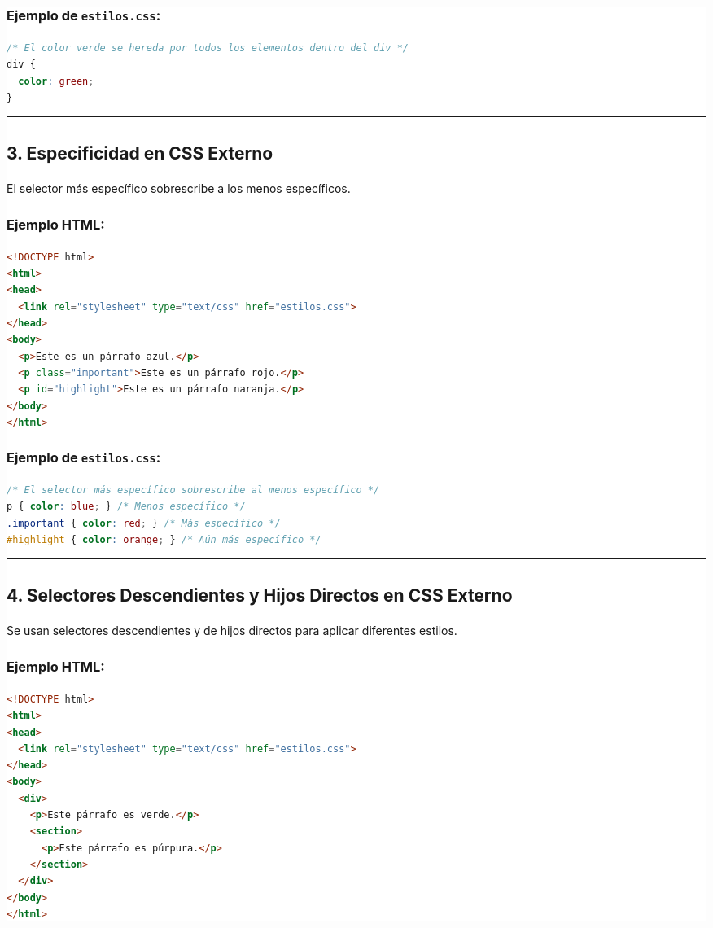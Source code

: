 ### Ejemplo de `estilos.css`:

```css
/* El color verde se hereda por todos los elementos dentro del div */
div {
  color: green;
}
```

---

## 3. Especificidad en CSS Externo

El selector más específico sobrescribe a los menos específicos.

### Ejemplo HTML:

```html
<!DOCTYPE html>
<html>
<head>
  <link rel="stylesheet" type="text/css" href="estilos.css">
</head>
<body>
  <p>Este es un párrafo azul.</p>
  <p class="important">Este es un párrafo rojo.</p>
  <p id="highlight">Este es un párrafo naranja.</p>
</body>
</html>
```

### Ejemplo de `estilos.css`:

```css
/* El selector más específico sobrescribe al menos específico */
p { color: blue; } /* Menos específico */
.important { color: red; } /* Más específico */
#highlight { color: orange; } /* Aún más específico */
```

---

## 4. Selectores Descendientes y Hijos Directos en CSS Externo

Se usan selectores descendientes y de hijos directos para aplicar diferentes estilos.

### Ejemplo HTML:

```html
<!DOCTYPE html>
<html>
<head>
  <link rel="stylesheet" type="text/css" href="estilos.css">
</head>
<body>
  <div>
    <p>Este párrafo es verde.</p>
    <section>
      <p>Este párrafo es púrpura.</p>
    </section>
  </div>
</body>
</html>
```
